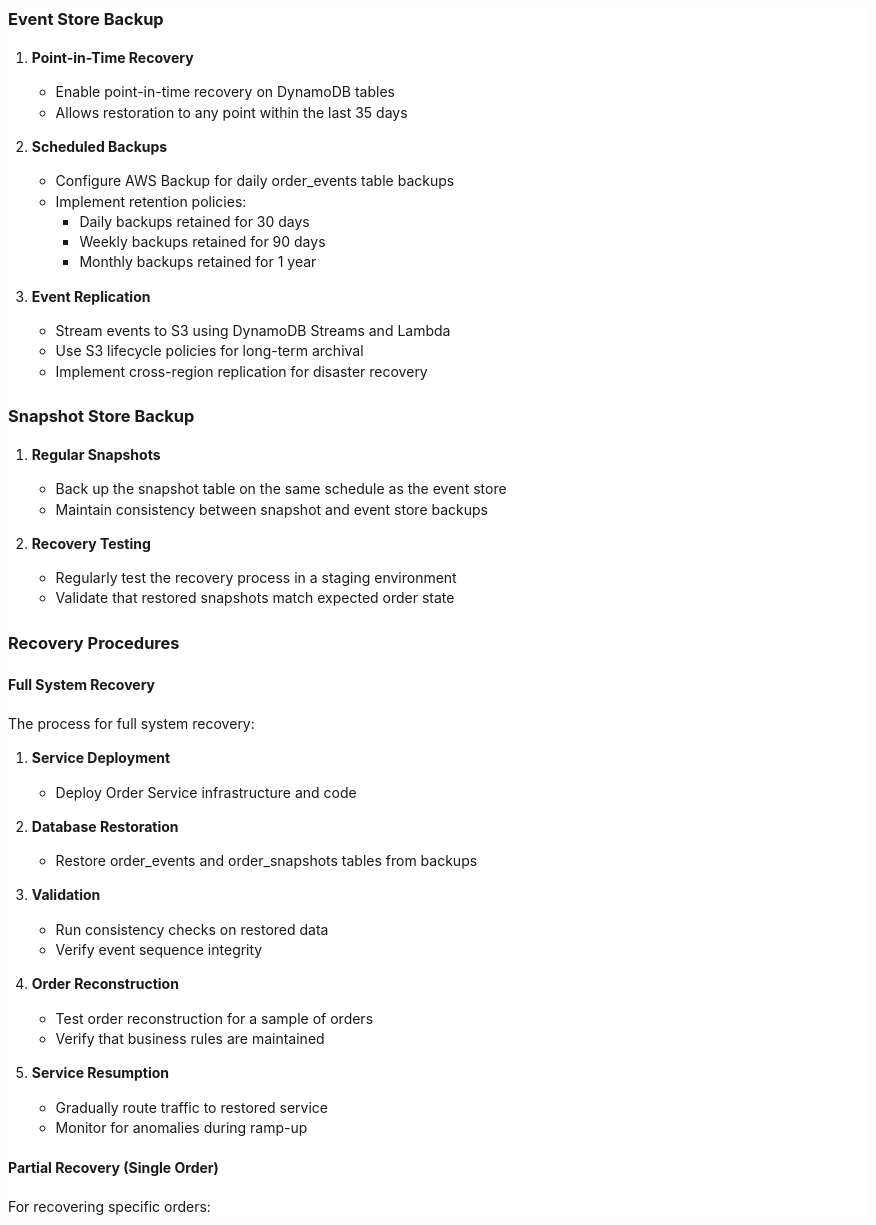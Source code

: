 ### Event Store Backup

1. **Point-in-Time Recovery**
   - Enable point-in-time recovery on DynamoDB tables
   - Allows restoration to any point within the last 35 days

2. **Scheduled Backups**
   - Configure AWS Backup for daily order_events table backups
   - Implement retention policies:
     - Daily backups retained for 30 days
     - Weekly backups retained for 90 days
     - Monthly backups retained for 1 year

3. **Event Replication**
   - Stream events to S3 using DynamoDB Streams and Lambda
   - Use S3 lifecycle policies for long-term archival
   - Implement cross-region replication for disaster recovery

### Snapshot Store Backup

1. **Regular Snapshots**
   - Back up the snapshot table on the same schedule as the event store
   - Maintain consistency between snapshot and event store backups

2. **Recovery Testing**
   - Regularly test the recovery process in a staging environment
   - Validate that restored snapshots match expected order state

### Recovery Procedures

#### Full System Recovery

The process for full system recovery:

1. **Service Deployment**
   - Deploy Order Service infrastructure and code

2. **Database Restoration**
   - Restore order_events and order_snapshots tables from backups

3. **Validation**
   - Run consistency checks on restored data
   - Verify event sequence integrity

4. **Order Reconstruction**
   - Test order reconstruction for a sample of orders
   - Verify that business rules are maintained

5. **Service Resumption**
   - Gradually route traffic to restored service
   - Monitor for anomalies during ramp-up

#### Partial Recovery (Single Order)

For recovering specific orders:
